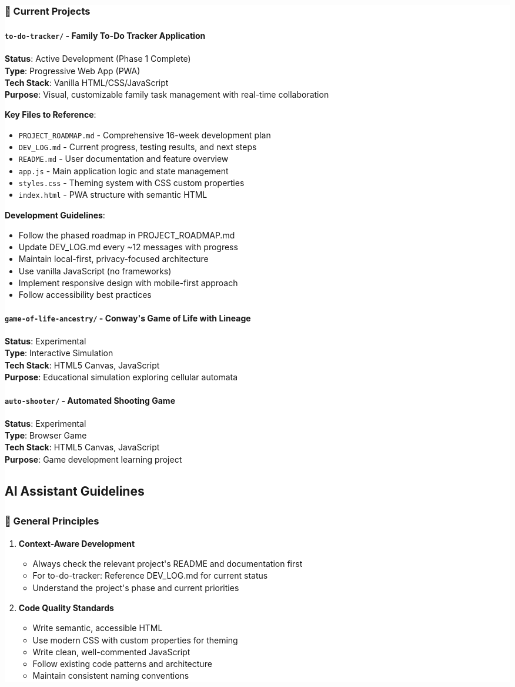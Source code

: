 ### 📁 Current Projects

#### `to-do-tracker/` - Family To-Do Tracker Application
**Status**: Active Development (Phase 1 Complete)  
**Type**: Progressive Web App (PWA)  
**Tech Stack**: Vanilla HTML/CSS/JavaScript  
**Purpose**: Visual, customizable family task management with real-time collaboration

**Key Files to Reference**:
- `PROJECT_ROADMAP.md` - Comprehensive 16-week development plan
- `DEV_LOG.md` - Current progress, testing results, and next steps
- `README.md` - User documentation and feature overview
- `app.js` - Main application logic and state management
- `styles.css` - Theming system with CSS custom properties
- `index.html` - PWA structure with semantic HTML

**Development Guidelines**:
- Follow the phased roadmap in PROJECT_ROADMAP.md
- Update DEV_LOG.md every ~12 messages with progress
- Maintain local-first, privacy-focused architecture
- Use vanilla JavaScript (no frameworks)
- Implement responsive design with mobile-first approach
- Follow accessibility best practices

#### `game-of-life-ancestry/` - Conway's Game of Life with Lineage
**Status**: Experimental  
**Type**: Interactive Simulation  
**Tech Stack**: HTML5 Canvas, JavaScript  
**Purpose**: Educational simulation exploring cellular automata

#### `auto-shooter/` - Automated Shooting Game
**Status**: Experimental  
**Type**: Browser Game  
**Tech Stack**: HTML5 Canvas, JavaScript  
**Purpose**: Game development learning project

## AI Assistant Guidelines

### 🎯 General Principles

1. **Context-Aware Development**
   - Always check the relevant project's README and documentation first
   - For to-do-tracker: Reference DEV_LOG.md for current status
   - Understand the project's phase and current priorities

2. **Code Quality Standards**
   - Write semantic, accessible HTML
   - Use modern CSS with custom properties for theming
   - Write clean, well-commented JavaScript
   - Follow existing code patterns and architecture
   - Maintain consistent naming conventions
